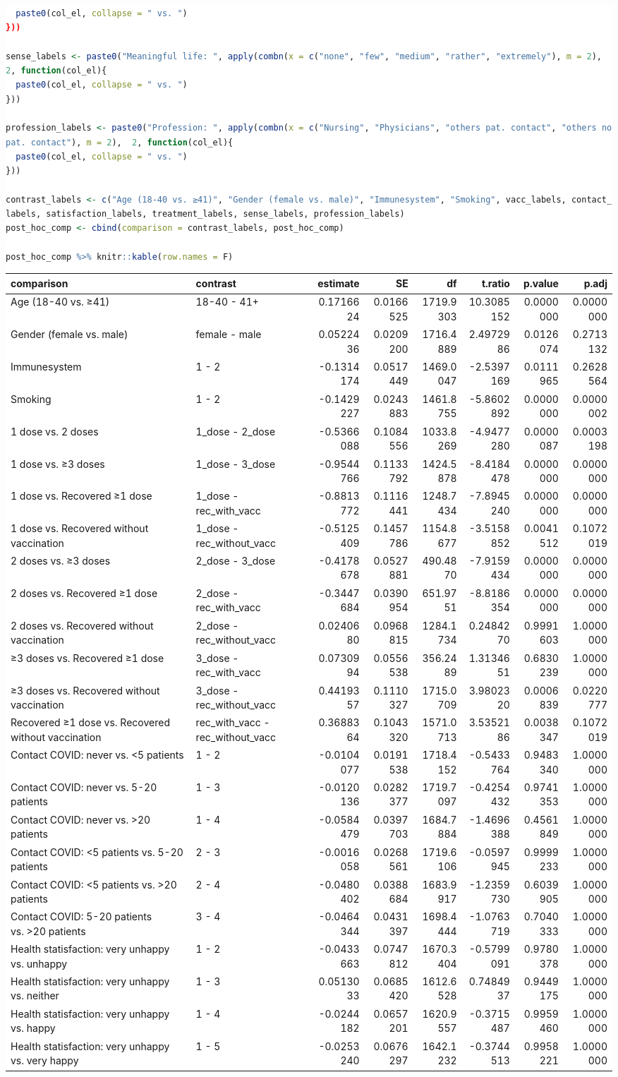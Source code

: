 ``` r
  paste0(col_el, collapse = " vs. ")
}))

sense_labels <- paste0("Meaningful life: ", apply(combn(x = c("none", "few", "medium", "rather", "extremely"), m = 2),  2, function(col_el){
  paste0(col_el, collapse = " vs. ")
}))

profession_labels <- paste0("Profession: ", apply(combn(x = c("Nursing", "Physicians", "others pat. contact", "others no pat. contact"), m = 2),  2, function(col_el){
  paste0(col_el, collapse = " vs. ")
}))

contrast_labels <- c("Age (18-40 vs. ≥41)", "Gender (female vs. male)", "Immunesystem", "Smoking", vacc_labels, contact_labels, satisfaction_labels, treatment_labels, sense_labels, profession_labels)
post_hoc_comp <- cbind(comparison = contrast_labels, post_hoc_comp)

post_hoc_comp %>% knitr::kable(row.names = F)
```

| comparison                                                 | contrast                         |   estimate |        SE |        df |    t.ratio |   p.value |     p.adj |
|:-----------------------------------------------------------|:---------------------------------|-----------:|----------:|----------:|-----------:|----------:|----------:|
| Age (18-40 vs. ≥41)                                        | 18-40 - 41+                      |  0.1716624 | 0.0166525 | 1719.9303 | 10.3085152 | 0.0000000 | 0.0000000 |
| Gender (female vs. male)                                   | female - male                    |  0.0522436 | 0.0209200 | 1716.4889 |  2.4972986 | 0.0126074 | 0.2713132 |
| Immunesystem                                               | 1 - 2                            | -0.1314174 | 0.0517449 | 1469.0047 | -2.5397169 | 0.0111965 | 0.2628564 |
| Smoking                                                    | 1 - 2                            | -0.1429227 | 0.0243883 | 1461.8755 | -5.8602892 | 0.0000000 | 0.0000002 |
| 1 dose vs. 2 doses                                         | 1_dose - 2_dose                  | -0.5366088 | 0.1084556 | 1033.8269 | -4.9477280 | 0.0000087 | 0.0003198 |
| 1 dose vs. ≥3 doses                                        | 1_dose - 3_dose                  | -0.9544766 | 0.1133792 | 1424.5878 | -8.4184478 | 0.0000000 | 0.0000000 |
| 1 dose vs. Recovered ≥1 dose                               | 1_dose - rec_with_vacc           | -0.8813772 | 0.1116441 | 1248.7434 | -7.8945240 | 0.0000000 | 0.0000000 |
| 1 dose vs. Recovered without vaccination                   | 1_dose - rec_without_vacc        | -0.5125409 | 0.1457786 | 1154.8677 | -3.5158852 | 0.0041512 | 0.1072019 |
| 2 doses vs. ≥3 doses                                       | 2_dose - 3_dose                  | -0.4178678 | 0.0527881 |  490.4870 | -7.9159434 | 0.0000000 | 0.0000000 |
| 2 doses vs. Recovered ≥1 dose                              | 2_dose - rec_with_vacc           | -0.3447684 | 0.0390954 |  651.9751 | -8.8186354 | 0.0000000 | 0.0000000 |
| 2 doses vs. Recovered without vaccination                  | 2_dose - rec_without_vacc        |  0.0240680 | 0.0968815 | 1284.1734 |  0.2484270 | 0.9991603 | 1.0000000 |
| ≥3 doses vs. Recovered ≥1 dose                             | 3_dose - rec_with_vacc           |  0.0730994 | 0.0556538 |  356.2489 |  1.3134651 | 0.6830239 | 1.0000000 |
| ≥3 doses vs. Recovered without vaccination                 | 3_dose - rec_without_vacc        |  0.4419357 | 0.1110327 | 1715.0709 |  3.9802320 | 0.0006839 | 0.0220777 |
| Recovered ≥1 dose vs. Recovered without vaccination        | rec_with_vacc - rec_without_vacc |  0.3688364 | 0.1043320 | 1571.0713 |  3.5352186 | 0.0038347 | 0.1072019 |
| Contact COVID: never vs. \<5 patients                      | 1 - 2                            | -0.0104077 | 0.0191538 | 1718.4152 | -0.5433764 | 0.9483340 | 1.0000000 |
| Contact COVID: never vs. 5-20 patients                     | 1 - 3                            | -0.0120136 | 0.0282377 | 1719.7097 | -0.4254432 | 0.9741353 | 1.0000000 |
| Contact COVID: never vs. >20 patients                      | 1 - 4                            | -0.0584479 | 0.0397703 | 1684.7884 | -1.4696388 | 0.4561849 | 1.0000000 |
| Contact COVID: \<5 patients vs. 5-20 patients              | 2 - 3                            | -0.0016058 | 0.0268561 | 1719.6106 | -0.0597945 | 0.9999233 | 1.0000000 |
| Contact COVID: \<5 patients vs. >20 patients               | 2 - 4                            | -0.0480402 | 0.0388684 | 1683.9917 | -1.2359730 | 0.6039905 | 1.0000000 |
| Contact COVID: 5-20 patients vs. >20 patients              | 3 - 4                            | -0.0464344 | 0.0431397 | 1698.4444 | -1.0763719 | 0.7040333 | 1.0000000 |
| Health statisfaction: very unhappy vs. unhappy             | 1 - 2                            | -0.0433663 | 0.0747812 | 1670.3404 | -0.5799091 | 0.9780378 | 1.0000000 |
| Health statisfaction: very unhappy vs. neither             | 1 - 3                            |  0.0513033 | 0.0685420 | 1612.6528 |  0.7484937 | 0.9449175 | 1.0000000 |
| Health statisfaction: very unhappy vs. happy               | 1 - 4                            | -0.0244182 | 0.0657201 | 1620.9557 | -0.3715487 | 0.9959460 | 1.0000000 |
| Health statisfaction: very unhappy vs. very happy          | 1 - 5                            | -0.0253240 | 0.0676297 | 1642.1232 | -0.3744513 | 0.9958221 | 1.0000000 |